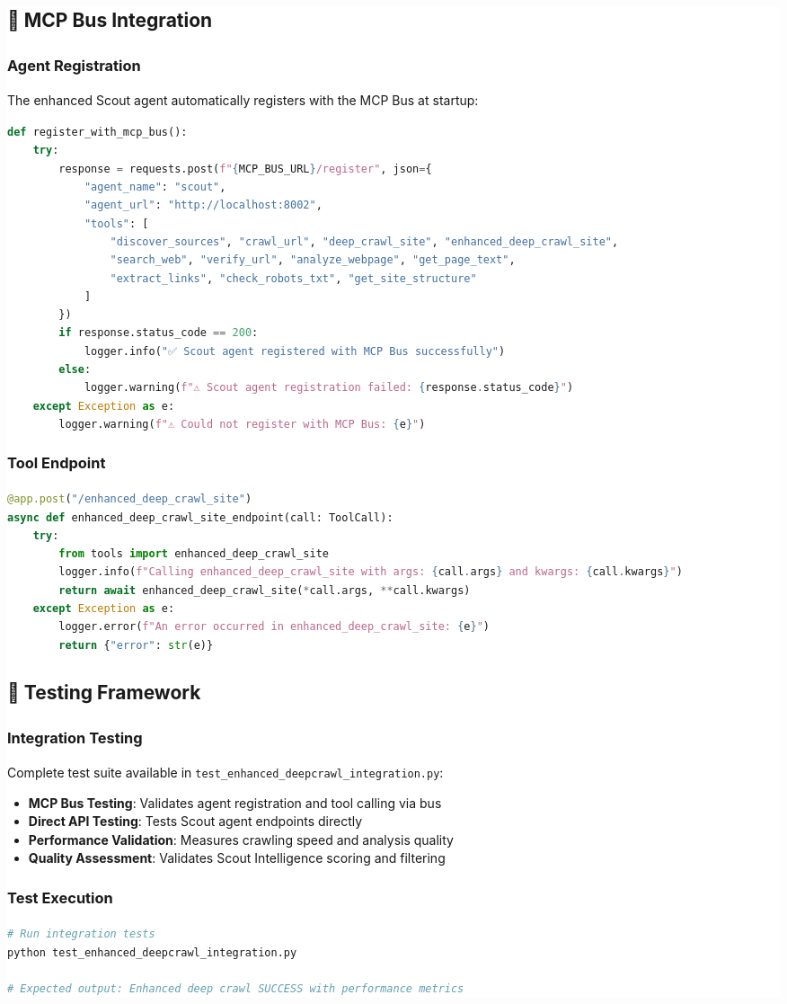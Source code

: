 ## 🔄 MCP Bus Integration

### Agent Registration
The enhanced Scout agent automatically registers with the MCP Bus at startup:

```python
def register_with_mcp_bus():
    try:
        response = requests.post(f"{MCP_BUS_URL}/register", json={
            "agent_name": "scout",
            "agent_url": "http://localhost:8002",
            "tools": [
                "discover_sources", "crawl_url", "deep_crawl_site", "enhanced_deep_crawl_site",
                "search_web", "verify_url", "analyze_webpage", "get_page_text",
                "extract_links", "check_robots_txt", "get_site_structure"
            ]
        })
        if response.status_code == 200:
            logger.info("✅ Scout agent registered with MCP Bus successfully")
        else:
            logger.warning(f"⚠️ Scout agent registration failed: {response.status_code}")
    except Exception as e:
        logger.warning(f"⚠️ Could not register with MCP Bus: {e}")
```

### Tool Endpoint
```python
@app.post("/enhanced_deep_crawl_site")
async def enhanced_deep_crawl_site_endpoint(call: ToolCall):
    try:
        from tools import enhanced_deep_crawl_site
        logger.info(f"Calling enhanced_deep_crawl_site with args: {call.args} and kwargs: {call.kwargs}")
        return await enhanced_deep_crawl_site(*call.args, **call.kwargs)
    except Exception as e:
        logger.error(f"An error occurred in enhanced_deep_crawl_site: {e}")
        return {"error": str(e)}
```

## 🧪 Testing Framework

### Integration Testing
Complete test suite available in `test_enhanced_deepcrawl_integration.py`:

- **MCP Bus Testing**: Validates agent registration and tool calling via bus
- **Direct API Testing**: Tests Scout agent endpoints directly
- **Performance Validation**: Measures crawling speed and analysis quality
- **Quality Assessment**: Validates Scout Intelligence scoring and filtering

### Test Execution
```bash
# Run integration tests
python test_enhanced_deepcrawl_integration.py

# Expected output: Enhanced deep crawl SUCCESS with performance metrics
```
